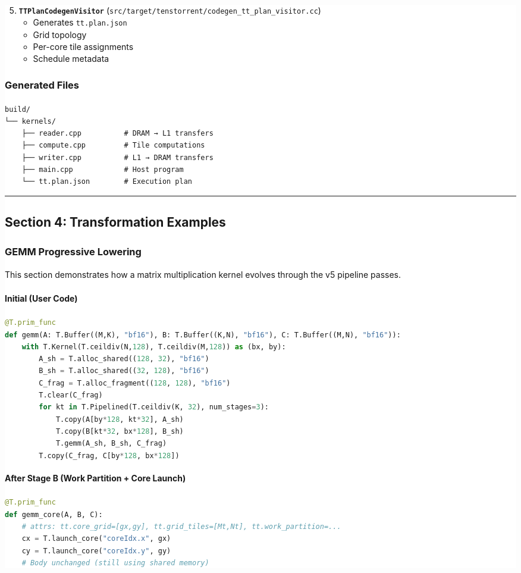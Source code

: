 5. **`TTPlanCodegenVisitor`** (`src/target/tenstorrent/codegen_tt_plan_visitor.cc`)
   - Generates `tt.plan.json`
   - Grid topology
   - Per-core tile assignments
   - Schedule metadata

### Generated Files

```
build/
└── kernels/
    ├── reader.cpp          # DRAM → L1 transfers
    ├── compute.cpp         # Tile computations
    ├── writer.cpp          # L1 → DRAM transfers
    ├── main.cpp            # Host program
    └── tt.plan.json        # Execution plan
```

---

## Section 4: Transformation Examples

### GEMM Progressive Lowering

This section demonstrates how a matrix multiplication kernel evolves through the v5 pipeline passes.

#### Initial (User Code)
```python
@T.prim_func
def gemm(A: T.Buffer((M,K), "bf16"), B: T.Buffer((K,N), "bf16"), C: T.Buffer((M,N), "bf16")):
    with T.Kernel(T.ceildiv(N,128), T.ceildiv(M,128)) as (bx, by):
        A_sh = T.alloc_shared((128, 32), "bf16")
        B_sh = T.alloc_shared((32, 128), "bf16")
        C_frag = T.alloc_fragment((128, 128), "bf16")
        T.clear(C_frag)
        for kt in T.Pipelined(T.ceildiv(K, 32), num_stages=3):
            T.copy(A[by*128, kt*32], A_sh)
            T.copy(B[kt*32, bx*128], B_sh)
            T.gemm(A_sh, B_sh, C_frag)
        T.copy(C_frag, C[by*128, bx*128])
```

#### After Stage B (Work Partition + Core Launch)
```python
@T.prim_func
def gemm_core(A, B, C):
    # attrs: tt.core_grid=[gx,gy], tt.grid_tiles=[Mt,Nt], tt.work_partition=...
    cx = T.launch_core("coreIdx.x", gx)
    cy = T.launch_core("coreIdx.y", gy)
    # Body unchanged (still using shared memory)
```

